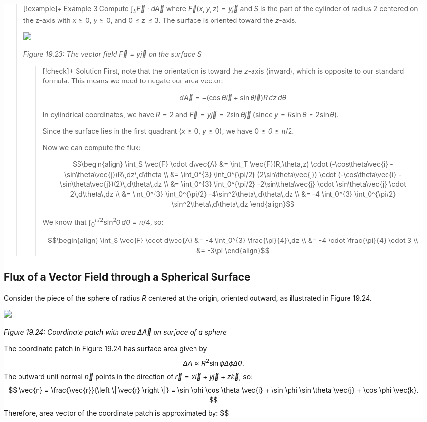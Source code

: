 > [!example]+ Example 3
> Compute $\int_S \vec{F} \cdot d\vec{A}$ where $\vec{F}(x,y,z) = y\vec{j}$ and $S$ is the part of the cylinder of radius 2 centered on the $z$-axis with $x \geq 0$, $y \geq 0$, and $0 \leq z \leq 3$. The surface is oriented toward the $z$-axis.
>
> ![](https://i.imgur.com/GrUWFl9.png)
>
> *Figure 19.23: The vector field $\vec{F} = y \vec{j}$ on the surface $S$*
>
> > [!check]+ Solution
> > First, note that the orientation is toward the $z$-axis (inward), which is opposite to our standard formula. This means we need to negate our area vector:
> >
> > $$d\vec{A} = -(\cos\theta\vec{i} + \sin\theta\vec{j})R\,dz\,d\theta$$
> >
> > In cylindrical coordinates, we have $R = 2$ and $\vec{F} = y\vec{j} = 2\sin\theta\vec{j}$ (since $y = R\sin\theta = 2\sin\theta$).
> >
> > Since the surface lies in the first quadrant ($x \geq 0$, $y \geq 0$), we have $0 \leq \theta \leq \pi/2$.
> >
> > Now we can compute the flux:
> >
> > $$\begin{align}
> > \int_S \vec{F} \cdot d\vec{A} &= \int_T \vec{F}(R,\theta,z) \cdot (-\cos\theta\vec{i} - \sin\theta\vec{j})R\,dz\,d\theta \\
> > &= \int_0^{3} \int_0^{\pi/2} (2\sin\theta\vec{j}) \cdot (-\cos\theta\vec{i} - \sin\theta\vec{j})(2)\,d\theta\,dz \\
> > &= \int_0^{3} \int_0^{\pi/2} -2\sin\theta\vec{j} \cdot \sin\theta\vec{j} \cdot 2\,d\theta\,dz \\
> > &= \int_0^{3} \int_0^{\pi/2} -4\sin^2\theta\,d\theta\,dz \\
> > &= -4 \int_0^{3} \int_0^{\pi/2} \sin^2\theta\,d\theta\,dz
> > \end{align}$$
> >
> > We know that $\int_0^{\pi/2} \sin^2\theta\,d\theta = \pi/4$, so:
> >
> > $$\begin{align}
> > \int_S \vec{F} \cdot d\vec{A} &= -4 \int_0^{3} \frac{\pi}{4}\,dz \\
> > &= -4 \cdot \frac{\pi}{4} \cdot 3 \\
> > &= -3\pi
> > \end{align}$$

## Flux of a Vector Field through a Spherical Surface

Consider the piece of the sphere of radius $R$ centered at the origin, oriented outward, as illustrated in Figure 19.24.

![](https://i.imgur.com/rNs54VM.png)

*Figure 19.24: Coordinate patch with area $\Delta \vec{A}$ on surface of a sphere*

The coordinate patch in Figure 19.24 has surface area given by
$$
\Delta A \approx R^{2} \sin \phi \Delta \phi \Delta \theta.
$$
The outward unit normal $\vec{n}$ points in the direction of $\vec{r} = x \vec{i} + y \vec{j} + z \vec{k}$, so:
$$
\vec{n} = \frac{\vec{r}}{\left \| \vec{r} \right \|} = \sin \phi \cos \theta \vec{i} + \sin \phi \sin \theta \vec{j} + \cos \phi \vec{k}.
$$
Therefore, area vector of the coordinate patch is approximated by:
$$